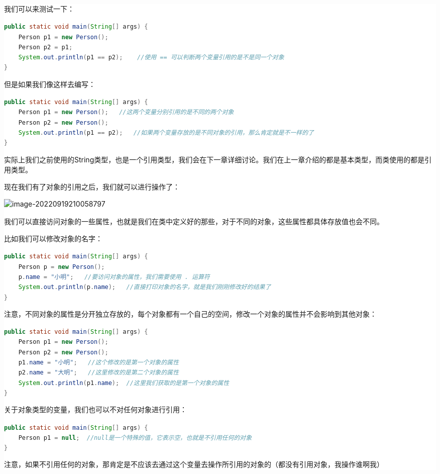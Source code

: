 我们可以来测试一下：

```java
public static void main(String[] args) {
    Person p1 = new Person();
    Person p2 = p1;
    System.out.println(p1 == p2);    //使用 == 可以判断两个变量引用的是不是同一个对象
}
```

但是如果我们像这样去编写：

```java
public static void main(String[] args) {
    Person p1 = new Person();   //这两个变量分别引用的是不同的两个对象
    Person p2 = new Person();
    System.out.println(p1 == p2);   //如果两个变量存放的是不同对象的引用，那么肯定就是不一样的了
}
```

实际上我们之前使用的String类型，也是一个引用类型，我们会在下一章详细讨论。我们在上一章介绍的都是基本类型，而类使用的都是引用类型。

现在我们有了对象的引用之后，我们就可以进行操作了：

![image-20220919210058797](https://s2.loli.net/2022/09/19/cEJ1CWshtQFbZzy.png)

我们可以直接访问对象的一些属性，也就是我们在类中定义好的那些，对于不同的对象，这些属性都具体存放值也会不同。

比如我们可以修改对象的名字：

```java
public static void main(String[] args) {
    Person p = new Person();
    p.name = "小明";   //要访问对象的属性，我们需要使用 . 运算符
    System.out.println(p.name);   //直接打印对象的名字，就是我们刚刚修改好的结果了
}
```

注意，不同对象的属性是分开独立存放的，每个对象都有一个自己的空间，修改一个对象的属性并不会影响到其他对象：

```java
public static void main(String[] args) {
    Person p1 = new Person();
    Person p2 = new Person();
    p1.name = "小明";   //这个修改的是第一个对象的属性
    p2.name = "大明";   //这里修改的是第二个对象的属性
    System.out.println(p1.name);  //这里我们获取的是第一个对象的属性
}
```

关于对象类型的变量，我们也可以不对任何对象进行引用：

```java
public static void main(String[] args) {
    Person p1 = null;  //null是一个特殊的值，它表示空，也就是不引用任何的对象
}
```

注意，如果不引用任何的对象，那肯定是不应该去通过这个变量去操作所引用的对象的（都没有引用对象，我操作谁啊我）
